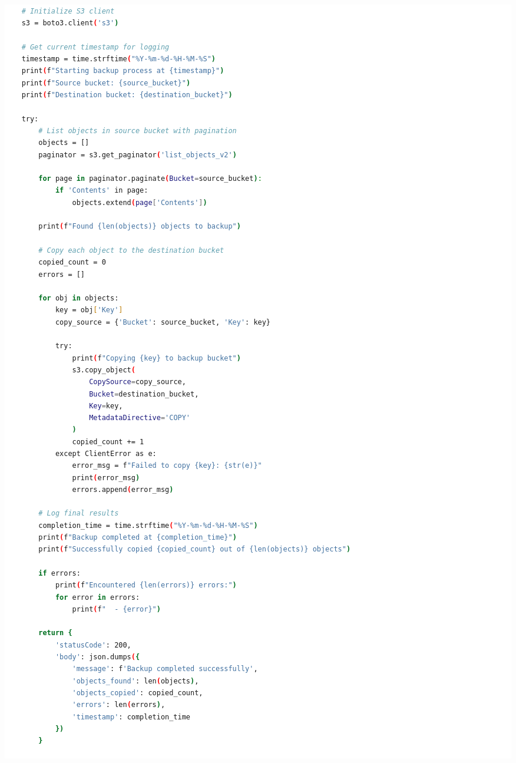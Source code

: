    ```bash
       # Initialize S3 client
       s3 = boto3.client('s3')
       
       # Get current timestamp for logging
       timestamp = time.strftime("%Y-%m-%d-%H-%M-%S")
       print(f"Starting backup process at {timestamp}")
       print(f"Source bucket: {source_bucket}")
       print(f"Destination bucket: {destination_bucket}")
       
       try:
           # List objects in source bucket with pagination
           objects = []
           paginator = s3.get_paginator('list_objects_v2')
           
           for page in paginator.paginate(Bucket=source_bucket):
               if 'Contents' in page:
                   objects.extend(page['Contents'])
           
           print(f"Found {len(objects)} objects to backup")
           
           # Copy each object to the destination bucket
           copied_count = 0
           errors = []
           
           for obj in objects:
               key = obj['Key']
               copy_source = {'Bucket': source_bucket, 'Key': key}
               
               try:
                   print(f"Copying {key} to backup bucket")
                   s3.copy_object(
                       CopySource=copy_source,
                       Bucket=destination_bucket,
                       Key=key,
                       MetadataDirective='COPY'
                   )
                   copied_count += 1
               except ClientError as e:
                   error_msg = f"Failed to copy {key}: {str(e)}"
                   print(error_msg)
                   errors.append(error_msg)
           
           # Log final results
           completion_time = time.strftime("%Y-%m-%d-%H-%M-%S")
           print(f"Backup completed at {completion_time}")
           print(f"Successfully copied {copied_count} out of {len(objects)} objects")
           
           if errors:
               print(f"Encountered {len(errors)} errors:")
               for error in errors:
                   print(f"  - {error}")
           
           return {
               'statusCode': 200,
               'body': json.dumps({
                   'message': f'Backup completed successfully',
                   'objects_found': len(objects),
                   'objects_copied': copied_count,
                   'errors': len(errors),
                   'timestamp': completion_time
               })
           }
           
   ```